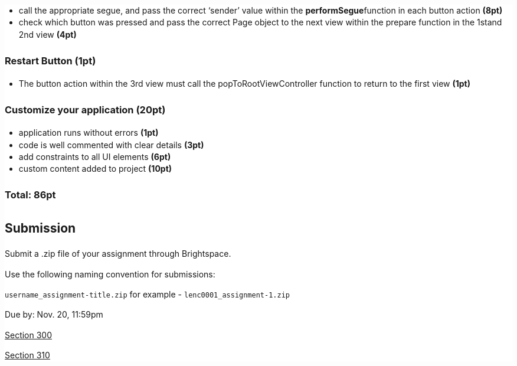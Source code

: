 * call the appropriate segue, and pass the correct ‘sender’ value within the **performSegue**function in each button action **(8pt)**
* check which button was pressed and pass the correct Page object to the next view within the prepare function in the 1stand 2nd view **(4pt)**

### Restart Button (1pt)
* The button action within the 3rd view must call the popToRootViewController function to return to the first view **(1pt)**

### Customize your application (20pt)

* application runs without errors **(1pt)**
* code is well commented with clear details **(3pt)**
* add constraints to all UI elements **(6pt)**
* custom content added to project **(10pt)**

### Total: 86pt

## Submission

Submit a .zip file of your assignment through Brightspace.

Use the following naming convention for submissions:

`username_assignment-title.zip` for example - `lenc0001_assignment-1.zip`

Due by: Nov. 20, 11:59pm

[Section 300](https://brightspace.algonquincollege.com/d2l/lms/dropbox/user/folders_list.d2l?ou=196083&isprv=0)

[Section 310](https://brightspace.algonquincollege.com/d2l/lms/dropbox/user/folders_list.d2l?ou=196084&isprv=0)
